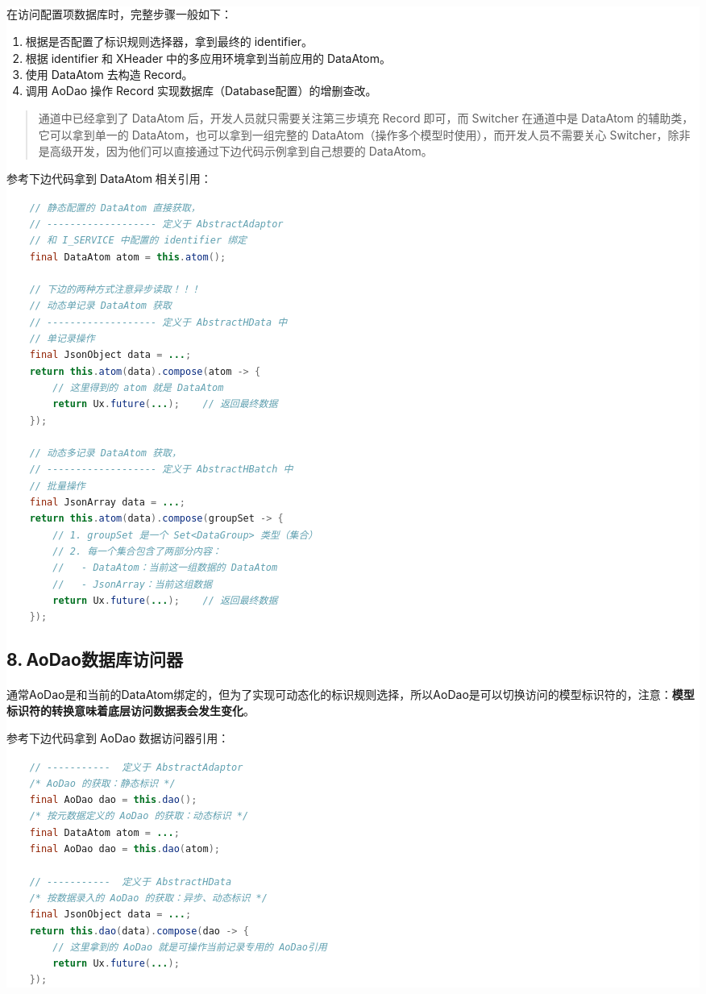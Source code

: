在访问配置项数据库时，完整步骤一般如下：

1. 根据是否配置了标识规则选择器，拿到最终的 identifier。
2. 根据 identifier 和 XHeader 中的多应用环境拿到当前应用的 DataAtom。
3. 使用 DataAtom 去构造 Record。
4. 调用 AoDao 操作 Record 实现数据库（Database配置）的增删查改。

> 通道中已经拿到了 DataAtom 后，开发人员就只需要关注第三步填充 Record 即可，而 Switcher 在通道中是 DataAtom 的辅助类，它可以拿到单一的 DataAtom，也可以拿到一组完整的 DataAtom（操作多个模型时使用），而开发人员不需要关心 Switcher，除非是高级开发，因为他们可以直接通过下边代码示例拿到自己想要的 DataAtom。

参考下边代码拿到 DataAtom 相关引用：

```java
    // 静态配置的 DataAtom 直接获取，
    // ------------------- 定义于 AbstractAdaptor
    // 和 I_SERVICE 中配置的 identifier 绑定
    final DataAtom atom = this.atom();

    // 下边的两种方式注意异步读取！！！
    // 动态单记录 DataAtom 获取
    // ------------------- 定义于 AbstractHData 中
    // 单记录操作
    final JsonObject data = ...;
    return this.atom(data).compose(atom -> {
        // 这里得到的 atom 就是 DataAtom
        return Ux.future(...);    // 返回最终数据
    });

    // 动态多记录 DataAtom 获取，
    // ------------------- 定义于 AbstractHBatch 中
    // 批量操作
    final JsonArray data = ...;
    return this.atom(data).compose(groupSet -> {
        // 1. groupSet 是一个 Set<DataGroup> 类型（集合）
        // 2. 每一个集合包含了两部分内容：
        //   - DataAtom：当前这一组数据的 DataAtom
        //   - JsonArray：当前这组数据
        return Ux.future(...);    // 返回最终数据
    });
```

## 8. AoDao数据库访问器

通常AoDao是和当前的DataAtom绑定的，但为了实现可动态化的标识规则选择，所以AoDao是可以切换访问的模型标识符的，注意：**模型标识符的转换意味着底层访问数据表会发生变化**。

参考下边代码拿到 AoDao 数据访问器引用：

```java
    // -----------  定义于 AbstractAdaptor
    /* AoDao 的获取：静态标识 */
    final AoDao dao = this.dao();
    /* 按元数据定义的 AoDao 的获取：动态标识 */
    final DataAtom atom = ...;
    final AoDao dao = this.dao(atom);

    // -----------  定义于 AbstractHData
    /* 按数据录入的 AoDao 的获取：异步、动态标识 */
    final JsonObject data = ...;
    return this.dao(data).compose(dao -> {
        // 这里拿到的 AoDao 就是可操作当前记录专用的 AoDao引用
        return Ux.future(...);
    });
```

